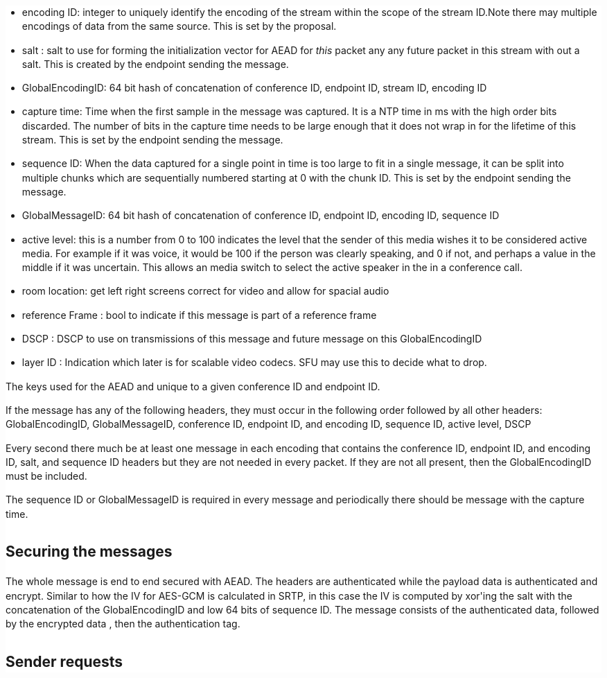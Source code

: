 * encoding ID: integer to uniquely identify the encoding of the stream within the scope of the stream ID.Note there may multiple encodings of data from the same source. This is set by the proposal.

* salt : salt to use for forming the initialization vector for AEAD for *this* packet any any future packet in this stream with out a salt. This is created by the endpoint sending the message.  

* GlobalEncodingID: 64 bit hash of concatenation of conference ID, endpoint ID, stream ID, encoding ID

* capture time: Time when the first sample in the message was captured. It is a NTP time in ms with the high order bits discarded. The number of bits in the capture time needs to be large enough that it does not wrap in for the lifetime of this stream. This is set by the endpoint sending the message.

* sequence ID: When the data captured for a single point in time is too large to fit in a single message, it can be split into multiple chunks which are sequentially numbered starting at 0 with the chunk ID. This is set by the endpoint sending the message.

* GlobalMessageID: 64 bit hash of concatenation of conference ID, endpoint ID, encoding ID, sequence ID


* active level: this is a number from 0 to 100 indicates the level that the sender of this media wishes it to be considered active media. For example if it was voice, it would be 100 if the person was clearly speaking, and 0 if not, and perhaps a value in the middle if it was uncertain. This allows an media switch to select the active speaker in the in a conference call.

* room location: get left right screens correct for video and allow for spacial audio

* reference Frame : bool to indicate if this message is part of a reference frame

* DSCP : DSCP to use on transmissions of this message and future message on this GlobalEncodingID

* layer ID : Indication which later is for scalable video codecs. SFU may use this to decide what to drop.

The keys used for the AEAD and unique to a given conference ID and endpoint ID.

If the message has any of the following headers, they must occur in the following order followed by all other headers: GlobalEncodingID, GlobalMessageID, conference ID, endpoint ID, and encoding ID, sequence ID, active level, DSCP
 
Every second there much be at least one message in each encoding that contains the conference ID, endpoint ID, and encoding ID, salt, and sequence ID headers but they are not needed in every packet. If they are not all present, then the GlobalEncodingID must be included.

The sequence ID or GlobalMessageID is required in every message and periodically there should be message with the capture time.


## Securing the messages

The whole message is end to end secured with AEAD. The headers are authenticated while the payload data is authenticated and encrypt. Similar to how the IV for AES-GCM is calculated in SRTP, in this case the IV is computed by xor'ing the salt with the concatenation of the GlobalEncodingID and low 64 bits of sequence ID. The message consists of the authenticated data, followed by the encrypted data , then the authentication tag.

## Sender requests
